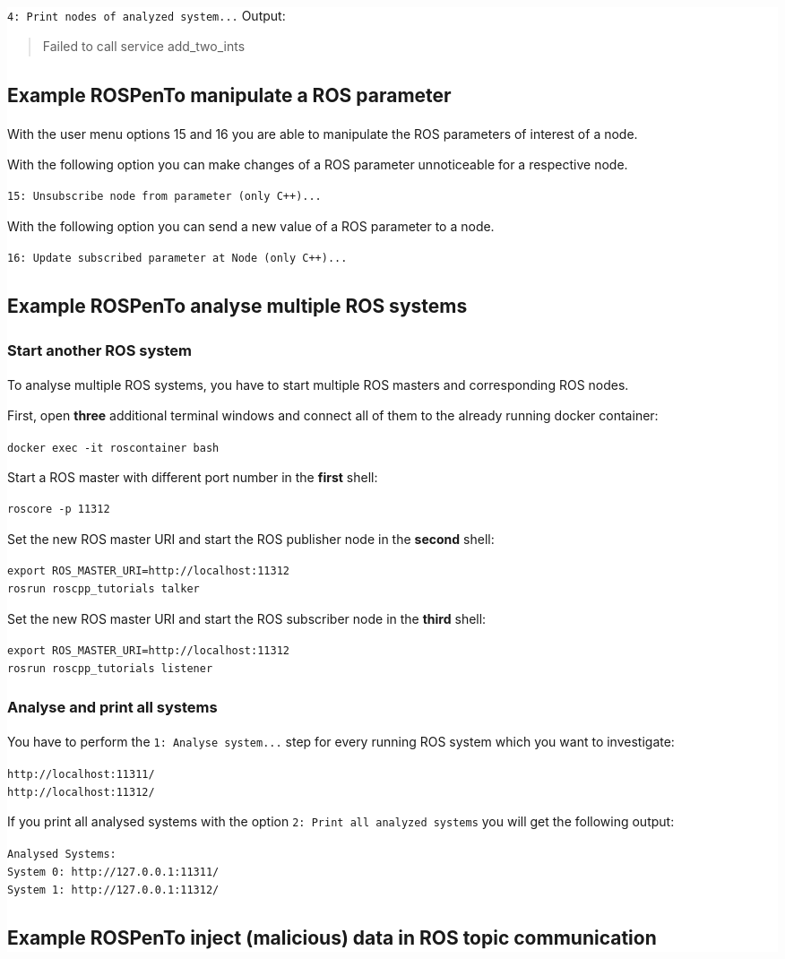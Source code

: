 ```4: Print nodes of analyzed system...```
Output:
>Failed to call service add_two_ints


## Example ROSPenTo manipulate a ROS parameter
With the user menu options 15 and 16 you are able to manipulate the ROS parameters of interest of a node.

With the following option you can make changes of a ROS parameter unnoticeable for a respective node.
~~~~
15: Unsubscribe node from parameter (only C++)...
~~~~

With the following option you can send a new value of a ROS parameter to a node. 
~~~~
16: Update subscribed parameter at Node (only C++)...
~~~~

## Example ROSPenTo analyse multiple ROS systems

### Start another ROS system
To analyse multiple ROS systems, you have to start multiple ROS masters and corresponding ROS nodes.

First, open **three** additional terminal windows and connect all of them to the already running docker container:
~~~~
docker exec -it roscontainer bash
~~~~

Start a ROS master with different port number in the **first** shell:
~~~~
roscore -p 11312
~~~~

Set the new ROS master URI and start the ROS publisher node in the **second** shell:
~~~~
export ROS_MASTER_URI=http://localhost:11312
rosrun roscpp_tutorials talker
~~~~

Set the new ROS master URI and start the ROS subscriber node in the **third** shell:
~~~~
export ROS_MASTER_URI=http://localhost:11312
rosrun roscpp_tutorials listener
~~~~

### Analyse and print all systems
You have to perform the ```1: Analyse system...``` step for every running ROS system which you want to investigate:
~~~~
http://localhost:11311/
http://localhost:11312/
~~~~

If you print all analysed systems with the option ```2: Print all analyzed systems``` you will get the following output:
~~~~
Analysed Systems:
System 0: http://127.0.0.1:11311/
System 1: http://127.0.0.1:11312/
~~~~


## Example ROSPenTo inject (malicious) data in ROS topic communication
```